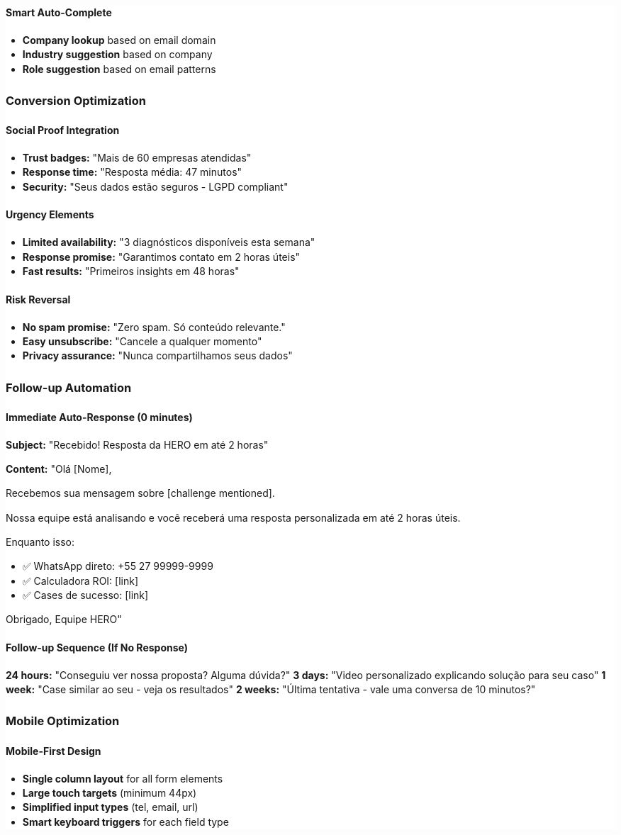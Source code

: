 #### Smart Auto-Complete
- **Company lookup** based on email domain
- **Industry suggestion** based on company
- **Role suggestion** based on email patterns

### Conversion Optimization

#### Social Proof Integration
- **Trust badges:** "Mais de 60 empresas atendidas"
- **Response time:** "Resposta média: 47 minutos"  
- **Security:** "Seus dados estão seguros - LGPD compliant"

#### Urgency Elements
- **Limited availability:** "3 diagnósticos disponíveis esta semana"
- **Response promise:** "Garantimos contato em 2 horas úteis"
- **Fast results:** "Primeiros insights em 48 horas"

#### Risk Reversal
- **No spam promise:** "Zero spam. Só conteúdo relevante."
- **Easy unsubscribe:** "Cancele a qualquer momento"
- **Privacy assurance:** "Nunca compartilhamos seus dados"

### Follow-up Automation

#### Immediate Auto-Response (0 minutes)
**Subject:** "Recebido! Resposta da HERO em até 2 horas"

**Content:**
"Olá [Nome],

Recebemos sua mensagem sobre [challenge mentioned]. 

Nossa equipe está analisando e você receberá uma resposta personalizada em até 2 horas úteis.

Enquanto isso:
- ✅ WhatsApp direto: +55 27 99999-9999
- ✅ Calculadora ROI: [link]
- ✅ Cases de sucesso: [link]

Obrigado,
Equipe HERO"

#### Follow-up Sequence (If No Response)

**24 hours:** "Conseguiu ver nossa proposta? Alguma dúvida?"
**3 days:** "Video personalizado explicando solução para seu caso"
**1 week:** "Case similar ao seu - veja os resultados"
**2 weeks:** "Última tentativa - vale uma conversa de 10 minutos?"

### Mobile Optimization

#### Mobile-First Design
- **Single column layout** for all form elements
- **Large touch targets** (minimum 44px)
- **Simplified input types** (tel, email, url)
- **Smart keyboard triggers** for each field type
